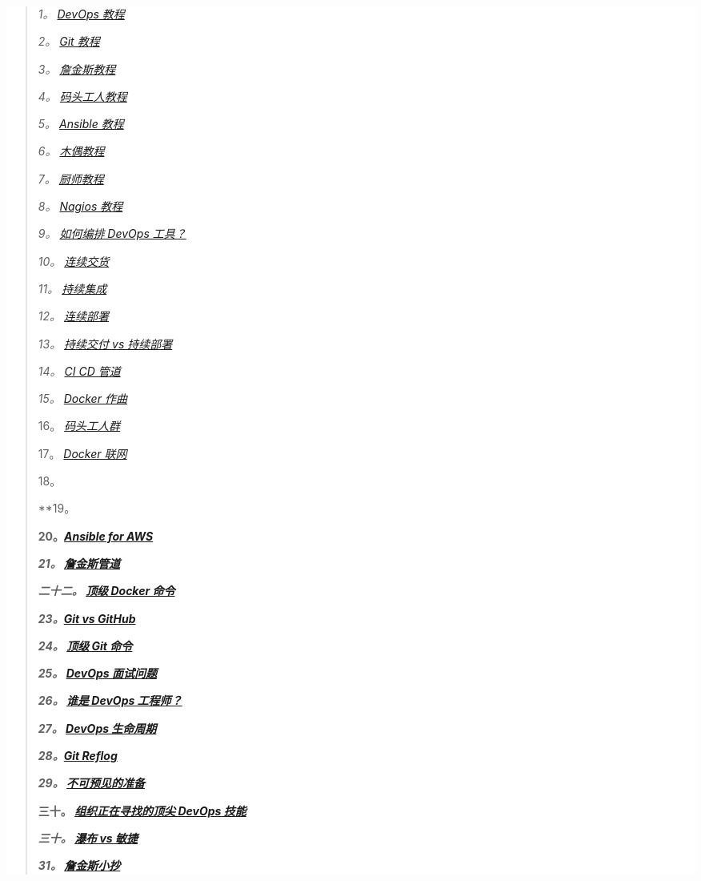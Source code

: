 > *1。* [*DevOps 教程*](/edureka/devops-tutorial-89363dac9d3f)
> 
> *2。* [*Git 教程*](/edureka/git-tutorial-da652b566ece)
> 
> *3。* [*詹金斯教程*](/edureka/jenkins-tutorial-68110a2b4bb3)
> 
> *4。* [*码头工人教程*](/edureka/docker-tutorial-9a6a6140d917)
> 
> *5。* [*Ansible 教程*](/edureka/ansible-tutorial-9a6794a49b23)
> 
> *6。* [*木偶教程*](/edureka/puppet-tutorial-848861e45cc2)
> 
> *7。* [*厨师教程*](/edureka/chef-tutorial-8205607f4564)
> 
> *8。* [*Nagios 教程*](/edureka/nagios-tutorial-e63e2a744cc8)
> 
> *9。* [*如何编排 DevOps 工具？*](/edureka/devops-tools-56e7d68994af)
> 
> *10。* [*连续交货*](/edureka/continuous-delivery-5ca2358aedd8)
> 
> *11。* [*持续集成*](/edureka/continuous-integration-615325cfeeac)
> 
> *12。* [*连续部署*](/edureka/continuous-deployment-b03df3e3c44c)
> 
> *13。* [*持续交付 vs 持续部署*](/edureka/continuous-delivery-vs-continuous-deployment-5375642865a)
> 
> *14。* [*CI CD 管道*](/edureka/ci-cd-pipeline-5508227b19ca)
> 
> *15。* [*Docker 作曲*](/edureka/docker-compose-containerizing-mean-stack-application-e4516a3c8c89)
> 
> 16。 [*码头工人群*](/edureka/docker-swarm-cluster-of-docker-engines-for-high-availability-40d9662a8df1)
> 
> 17。 [*Docker 联网*](/edureka/docker-networking-1a7d65e89013)
> 
> 18。[](/edureka/ansible-vault-secure-secrets-f5c322779c77)
> 
> **19。*[](/edureka/ansible-roles-78d48578aca1)*
> 
> **20。[*Ansible for AWS*](/edureka/ansible-for-aws-provision-ec2-instance-9308b49daed9)**
> 
> ***21。* [*詹金斯管道*](/edureka/jenkins-pipeline-tutorial-continuous-delivery-75a86936bc92)**
> 
> ***二十二。* [*顶级 Docker 命令*](/edureka/docker-commands-29f7551498a8)**
> 
> ***23。*[*Git vs GitHub*](/edureka/git-vs-github-67c511d09d3e)**
> 
> ***24。* [*顶级 Git 命令*](/edureka/git-commands-with-example-7c5a555d14c)**
> 
> ***25。* [*DevOps 面试问题*](/edureka/devops-interview-questions-e91a4e6ecbf3)**
> 
> ***26。* [*谁是 DevOps 工程师？*](/edureka/devops-engineer-role-481567822e06)**
> 
> ***27。* [*DevOps 生命周期*](/edureka/devops-lifecycle-8412a213a654)**
> 
> ***28。*[*Git Reflog*](/edureka/git-reflog-dc05158c1217)**
> 
> ***29。* [*不可预见的准备*](/edureka/ansible-provisioning-setting-up-lamp-stack-d8549b38dc59)**
> 
> **三十。 [*组织正在寻找的顶尖 DevOps 技能*](/edureka/devops-skills-f6a7614ac1c7)**
> 
> ***三十。* [*瀑布 vs 敏捷*](/edureka/waterfall-vs-agile-991b14509fe8)**
> 
> ***31。* [*詹金斯小抄*](/edureka/jenkins-cheat-sheet-e0f7e25558a3)**
> 